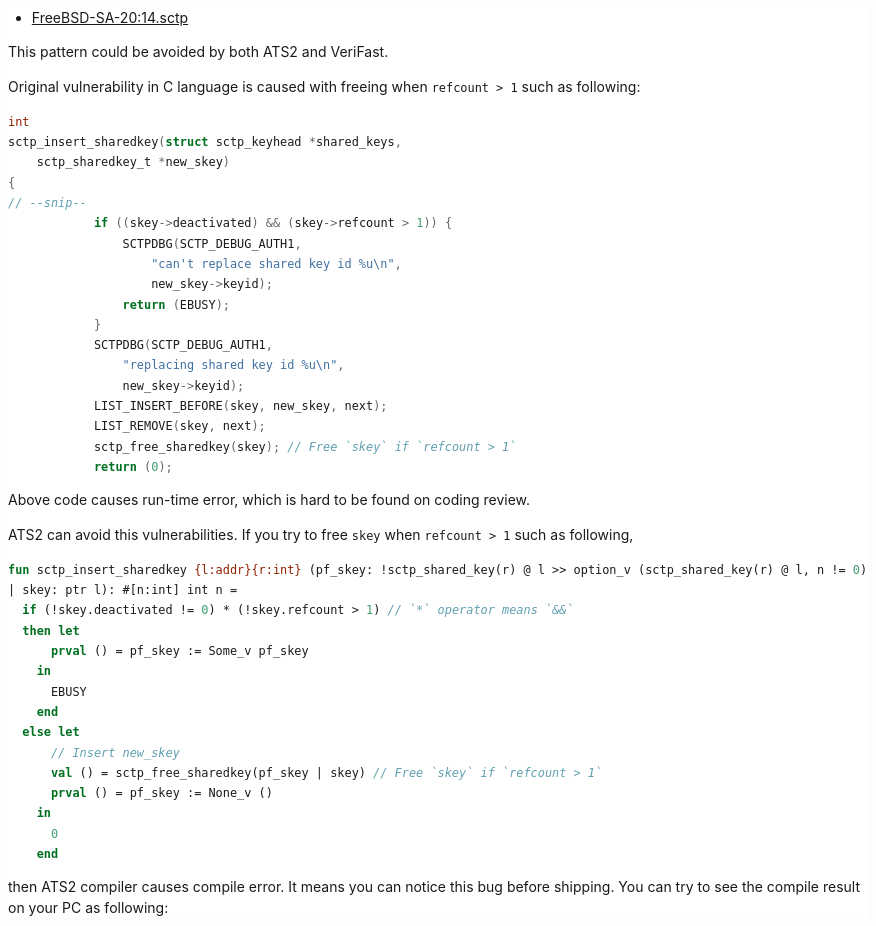 * [FreeBSD-SA-20:14.sctp](https://github.com/metasepi/postmortem/tree/master/Security-Advisory/FreeBSD-kernel/FreeBSD-SA-20:14.sctp)

This pattern could be avoided by both ATS2 and VeriFast.

Original vulnerability in C language is caused with freeing when `refcount > 1` such as following:

```c
int
sctp_insert_sharedkey(struct sctp_keyhead *shared_keys,
    sctp_sharedkey_t *new_skey)
{
// --snip--
			if ((skey->deactivated) && (skey->refcount > 1)) {
				SCTPDBG(SCTP_DEBUG_AUTH1,
				    "can't replace shared key id %u\n",
				    new_skey->keyid);
				return (EBUSY);
			}
			SCTPDBG(SCTP_DEBUG_AUTH1,
			    "replacing shared key id %u\n",
			    new_skey->keyid);
			LIST_INSERT_BEFORE(skey, new_skey, next);
			LIST_REMOVE(skey, next);
			sctp_free_sharedkey(skey); // Free `skey` if `refcount > 1`
			return (0);
```

Above code causes run-time error, which is hard to be found on coding review.

ATS2 can avoid this vulnerabilities.
If you try to free `skey` when `refcount > 1` such as following,

```ats
fun sctp_insert_sharedkey {l:addr}{r:int} (pf_skey: !sctp_shared_key(r) @ l >> option_v (sctp_shared_key(r) @ l, n != 0) | skey: ptr l): #[n:int] int n =
  if (!skey.deactivated != 0) * (!skey.refcount > 1) // `*` operator means `&&`
  then let
      prval () = pf_skey := Some_v pf_skey
    in
      EBUSY
    end
  else let
      // Insert new_skey
      val () = sctp_free_sharedkey(pf_skey | skey) // Free `skey` if `refcount > 1`
      prval () = pf_skey := None_v ()
    in
      0
    end
```

then ATS2 compiler causes compile error.
It means you can notice this bug before shipping.
You can try to see the compile result on your PC as following:
